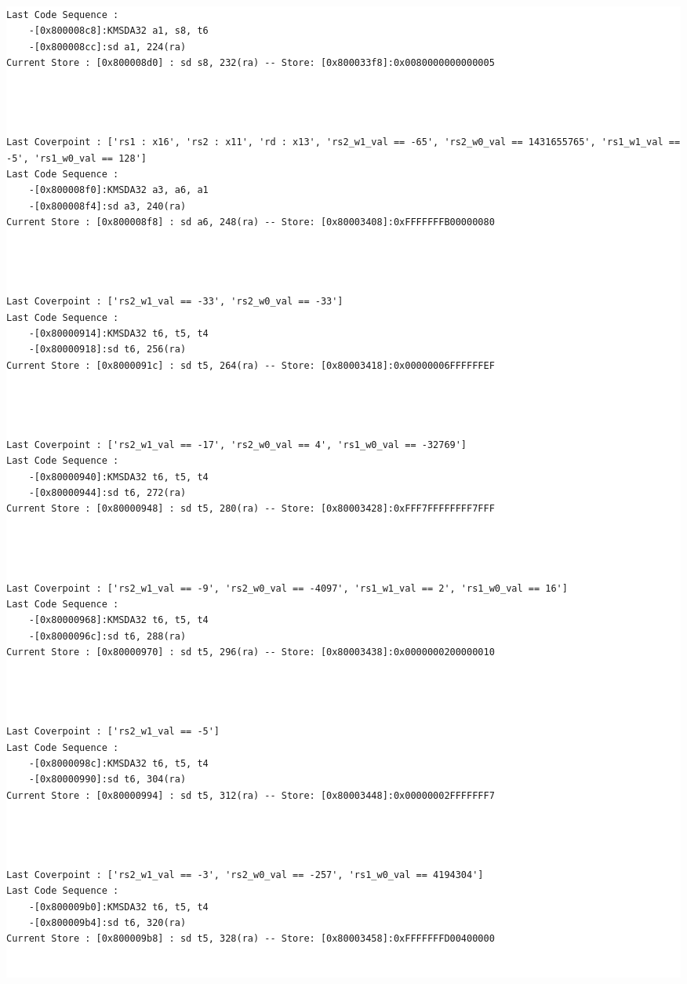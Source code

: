 ```
Last Code Sequence : 
	-[0x800008c8]:KMSDA32 a1, s8, t6
	-[0x800008cc]:sd a1, 224(ra)
Current Store : [0x800008d0] : sd s8, 232(ra) -- Store: [0x800033f8]:0x0080000000000005




Last Coverpoint : ['rs1 : x16', 'rs2 : x11', 'rd : x13', 'rs2_w1_val == -65', 'rs2_w0_val == 1431655765', 'rs1_w1_val == -5', 'rs1_w0_val == 128']
Last Code Sequence : 
	-[0x800008f0]:KMSDA32 a3, a6, a1
	-[0x800008f4]:sd a3, 240(ra)
Current Store : [0x800008f8] : sd a6, 248(ra) -- Store: [0x80003408]:0xFFFFFFFB00000080




Last Coverpoint : ['rs2_w1_val == -33', 'rs2_w0_val == -33']
Last Code Sequence : 
	-[0x80000914]:KMSDA32 t6, t5, t4
	-[0x80000918]:sd t6, 256(ra)
Current Store : [0x8000091c] : sd t5, 264(ra) -- Store: [0x80003418]:0x00000006FFFFFFEF




Last Coverpoint : ['rs2_w1_val == -17', 'rs2_w0_val == 4', 'rs1_w0_val == -32769']
Last Code Sequence : 
	-[0x80000940]:KMSDA32 t6, t5, t4
	-[0x80000944]:sd t6, 272(ra)
Current Store : [0x80000948] : sd t5, 280(ra) -- Store: [0x80003428]:0xFFF7FFFFFFFF7FFF




Last Coverpoint : ['rs2_w1_val == -9', 'rs2_w0_val == -4097', 'rs1_w1_val == 2', 'rs1_w0_val == 16']
Last Code Sequence : 
	-[0x80000968]:KMSDA32 t6, t5, t4
	-[0x8000096c]:sd t6, 288(ra)
Current Store : [0x80000970] : sd t5, 296(ra) -- Store: [0x80003438]:0x0000000200000010




Last Coverpoint : ['rs2_w1_val == -5']
Last Code Sequence : 
	-[0x8000098c]:KMSDA32 t6, t5, t4
	-[0x80000990]:sd t6, 304(ra)
Current Store : [0x80000994] : sd t5, 312(ra) -- Store: [0x80003448]:0x00000002FFFFFFF7




Last Coverpoint : ['rs2_w1_val == -3', 'rs2_w0_val == -257', 'rs1_w0_val == 4194304']
Last Code Sequence : 
	-[0x800009b0]:KMSDA32 t6, t5, t4
	-[0x800009b4]:sd t6, 320(ra)
Current Store : [0x800009b8] : sd t5, 328(ra) -- Store: [0x80003458]:0xFFFFFFFD00400000



```